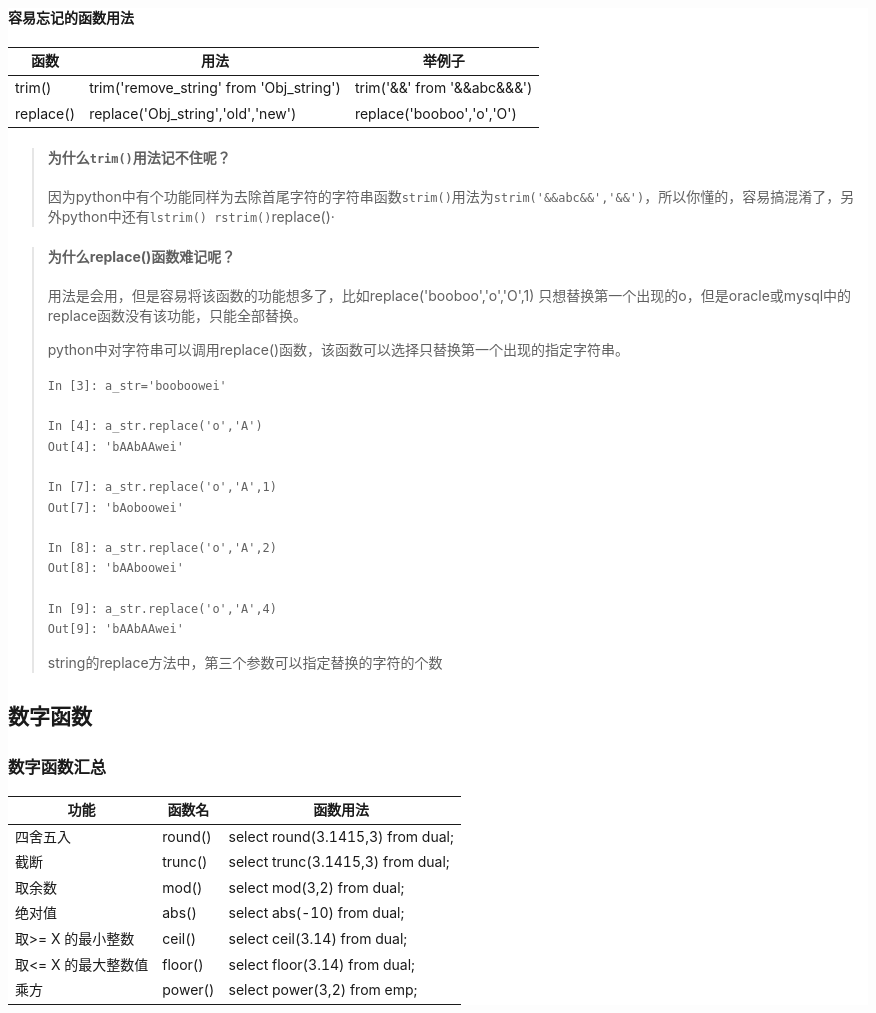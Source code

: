 #### 容易忘记的函数用法

| 函数      | 用法                                    | 举例子                     |
| --------- | --------------------------------------- | -------------------------- |
| trim()    | trim('remove_string' from 'Obj_string') | trim('&&' from '&&abc&&&') |
| replace() | replace('Obj_string','old','new')       | replace('booboo','o','O')  |

> #### 为什么`trim()`用法记不住呢？
>
> 因为python中有个功能同样为去除首尾字符的字符串函数`strim()`用法为`strim('&&abc&&','&&')`，所以你懂的，容易搞混淆了，另外python中还有`lstrim() rstrim()`replace()·

> #### 为什么replace()函数难记呢？
>
> 用法是会用，但是容易将该函数的功能想多了，比如replace('booboo','o','O',1) 只想替换第一个出现的o，但是oracle或mysql中的replace函数没有该功能，只能全部替换。
>
> python中对字符串可以调用replace()函数，该函数可以选择只替换第一个出现的指定字符串。
>
> ```
> In [3]: a_str='booboowei'
> 
> In [4]: a_str.replace('o','A')
> Out[4]: 'bAAbAAwei'
> 
> In [7]: a_str.replace('o','A',1)
> Out[7]: 'bAoboowei'
> 
> In [8]: a_str.replace('o','A',2)
> Out[8]: 'bAAboowei'
> 
> In [9]: a_str.replace('o','A',4)
> Out[9]: 'bAAbAAwei'
> ```
>
> string的replace方法中，第三个参数可以指定替换的字符的个数

## 数字函数

### 数字函数汇总

| 功能                | 函数名  | 函数用法                          |
| ------------------- | ------- | --------------------------------- |
| 四舍五入            | round() | select round(3.1415,3) from dual; |
| 截断                | trunc() | select trunc(3.1415,3) from dual; |
| 取余数              | mod()   | select mod(3,2) from dual;        |
| 绝对值              | abs()   | select abs(-10) from dual;        |
| 取>= X 的最小整数   | ceil()  | select ceil(3.14) from dual;      |
| 取<= X 的最大整数值 | floor() | select floor(3.14) from dual;     |
| 乘方                | power() | select power(3,2) from emp;       |
